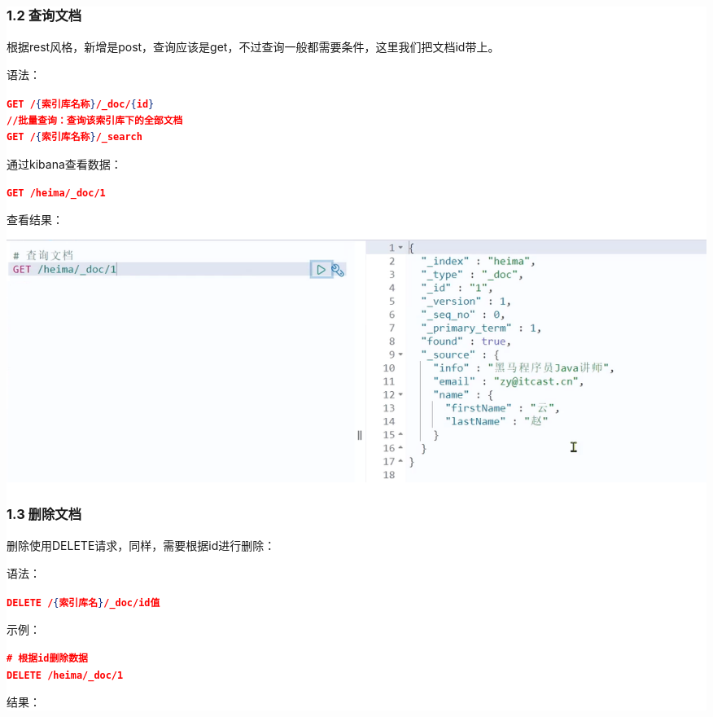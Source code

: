 ### 1.2 查询文档

根据rest风格，新增是post，查询应该是get，不过查询一般都需要条件，这里我们把文档id带上。

语法：

```json
GET /{索引库名称}/_doc/{id}
//批量查询：查询该索引库下的全部文档
GET /{索引库名称}/_search
```

通过kibana查看数据：

```json
GET /heima/_doc/1
```

查看结果：

![alt text](image-21.png)

### 1.3 删除文档

删除使用DELETE请求，同样，需要根据id进行删除：

语法：

```json
DELETE /{索引库名}/_doc/id值
```

示例：

```json
# 根据id删除数据
DELETE /heima/_doc/1
```

结果：
